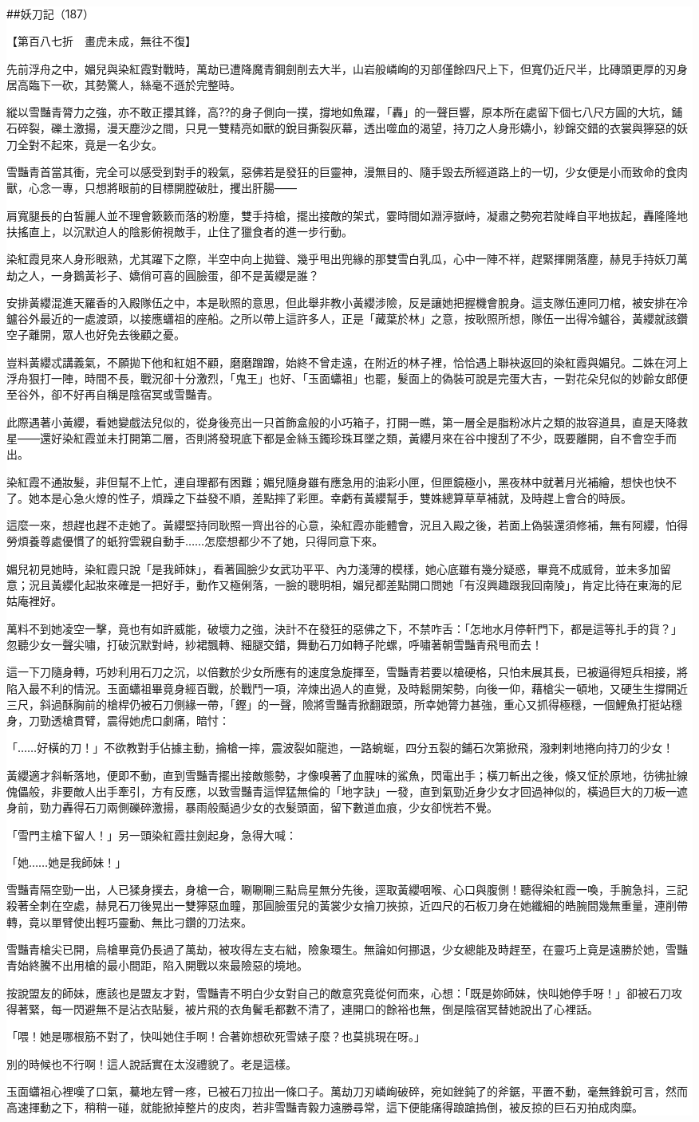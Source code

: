 ##妖刀記（187）


【第百八七折　畫虎未成，無往不復】

先前浮舟之中，媚兒與染紅霞對戰時，萬劫已遭降魔青鋼劍削去大半，山岩般嶙峋的刃部僅餘四尺上下，但寬仍近尺半，比磚頭更厚的刃身居高臨下一砍，其勢驚人，絲毫不遜於完整時。

縱以雪豔青膂力之強，亦不敢正攖其鋒，高??的身子側向一撲，撐地如魚躍，「轟」的一聲巨響，原本所在處留下個七八尺方圓的大坑，鋪石碎裂，礫土激揚，漫天塵沙之間，只見一雙精亮如獸的銳目撕裂灰幕，透出噬血的渴望，持刀之人身形嬌小，紗錦交錯的衣裳與獰惡的妖刀全對不起來，竟是一名少女。

雪豔青首當其衝，完全可以感受到對手的殺氣，惡佛若是發狂的巨靈神，漫無目的、隨手毀去所經道路上的一切，少女便是小而致命的食肉獸，心念一專，只想將眼前的目標開膛破肚，攫出肝腸——

肩寬腿長的白皙麗人並不理會簌簌而落的粉塵，雙手持槍，擺出接敵的架式，霎時間如淵渟嶽峙，凝肅之勢宛若陡峰自平地拔起，轟隆隆地扶搖直上，以沉默迫人的陰影俯視敵手，止住了獵食者的進一步行動。

染紅霞見來人身形眼熟，尤其躍下之際，半空中向上拋聳、幾乎甩出兜緣的那雙雪白乳瓜，心中一陣不祥，趕緊揮開落塵，赫見手持妖刀萬劫之人，一身鵝黃衫子、嬌俏可喜的圓臉蛋，卻不是黃纓是誰？

安排黃纓混進天羅香的入殿隊伍之中，本是耿照的意思，但此舉非教小黃纓涉險，反是讓她把握機會脫身。這支隊伍連同刀棺，被安排在冷鑪谷外最近的一處渡頭，以接應蠨祖的座船。之所以帶上這許多人，正是「藏葉於林」之意，按耿照所想，隊伍一出得冷鑪谷，黃纓就該鑽空子離開，眾人也好免去後顧之憂。

豈料黃纓忒講義氣，不願拋下他和紅姐不顧，磨磨蹭蹭，始終不曾走遠，在附近的林子裡，恰恰遇上聯袂返回的染紅霞與媚兒。二姝在河上浮舟狠打一陣，時間不長，戰況卻十分激烈，「鬼王」也好、「玉面蠨祖」也罷，髮面上的偽裝可說是完蛋大吉，一對花朵兒似的妙齡女郎便至谷外，卻不好再自稱是陰宿冥或雪豔青。

此際遇著小黃纓，看她變戲法兒似的，從身後亮出一只首飾盒般的小巧箱子，打開一瞧，第一層全是脂粉冰片之類的妝容道具，直是天降救星——還好染紅霞並未打開第二層，否則將發現底下都是金絲玉鐲珍珠耳墜之類，黃纓月來在谷中搜刮了不少，既要離開，自不會空手而出。

染紅霞不通妝髮，非但幫不上忙，連自理都有困難；媚兒隨身雖有應急用的油彩小匣，但匣鏡極小，黑夜林中就著月光補繪，想快也快不了。她本是心急火燎的性子，煩躁之下益發不順，差點摔了彩匣。幸虧有黃纓幫手，雙姝總算草草補就，及時趕上會合的時辰。

這麼一來，想趕也趕不走她了。黃纓堅持同耿照一齊出谷的心意，染紅霞亦能體會，況且入殿之後，若面上偽裝還須修補，無有阿纓，怕得勞煩養尊處優慣了的蚔狩雲親自動手……怎麼想都少不了她，只得同意下來。

媚兒初見她時，染紅霞只說「是我師妹」，看著圓臉少女武功平平、內力淺薄的模樣，她心底雖有幾分疑惑，畢竟不成威脅，並未多加留意；況且黃纓化起妝來確是一把好手，動作又極俐落，一臉的聰明相，媚兒都差點開口問她「有沒興趣跟我回南陵」，肯定比待在東海的尼姑庵裡好。

萬料不到她凌空一擊，竟也有如許威能，破壞力之強，決計不在發狂的惡佛之下，不禁咋舌：「怎地水月停軒門下，都是這等扎手的貨？」忽聽少女一聲尖嘯，打破沉默對峙，紗裙飄轉、細腿交錯，舞動石刀如轉子陀螺，呼嘯著朝雪豔青飛甩而去！

這一下刀隨身轉，巧妙利用石刀之沉，以倍數於少女所應有的速度急旋揮至，雪豔青若要以槍硬格，只怕未展其長，已被逼得短兵相接，將陷入最不利的情況。玉面蠨祖畢竟身經百戰，於戰鬥一項，淬煉出過人的直覺，及時鬆開架勢，向後一仰，藉槍尖一頓地，又硬生生撐開近三尺，斜過酥胸前的槍桿仍被石刀側緣一帶，「鏗」的一聲，險將雪豔青掀翻跟頭，所幸她膂力甚強，重心又抓得極穩，一個鯉魚打挺站穩身，刀勁透槍貫臂，震得她虎口劇痛，暗忖：

「……好橫的刀！」不欲教對手佔據主動，掄槍一摔，震波裂如龍迆，一路蜿蜒，四分五裂的鋪石次第掀飛，潑剌剌地捲向持刀的少女！

黃纓適才斜斬落地，便即不動，直到雪豔青擺出接敵態勢，才像嗅著了血腥味的鯊魚，閃電出手；橫刀斬出之後，倏又怔於原地，彷彿扯線傀儡般，非要敵人出手牽引，方有反應，以致雪豔青這悍猛無倫的「地字訣」一發，直到氣勁近身少女才回過神似的，橫過巨大的刀板一遮身前，勁力轟得石刀兩側礫碎激揚，暴雨般颳過少女的衣髮頭面，留下數道血痕，少女卻恍若不覺。

「雪門主槍下留人！」另一頭染紅霞拄劍起身，急得大喊：

「她……她是我師妹！」

雪豔青隔空勁一出，人已猱身撲去，身槍一合，唰唰唰三點烏星無分先後，逕取黃纓咽喉、心口與腹側！聽得染紅霞一喚，手腕急抖，三記殺著全刺在空處，赫見石刀後晃出一雙獰惡血瞳，那圓臉蛋兒的黃裳少女掄刀挾掠，近四尺的石板刀身在她纖細的皓腕間幾無重量，連削帶轉，竟以單臂使出輕巧靈動、無比刁鑽的刀法來。

雪豔青槍尖已開，烏槍畢竟仍長過了萬劫，被攻得左支右絀，險象環生。無論如何挪退，少女總能及時趕至，在靈巧上竟是遠勝於她，雪豔青始終騰不出用槍的最小間距，陷入開戰以來最險惡的境地。

按說盟友的師妹，應該也是盟友才對，雪豔青不明白少女對自己的敵意究竟從何而來，心想：「既是妳師妹，快叫她停手呀！」卻被石刀攻得著緊，每一閃避無不是沾衣貼髮，被片飛的衣角鬢毛都數不清了，連開口的餘裕也無，倒是陰宿冥替她說出了心裡話。

「喂！她是哪根筋不對了，快叫她住手啊！合著妳想砍死雪婊子麼？也莫挑現在呀。」

別的時候也不行啊！這人說話實在太沒禮貌了。老是這樣。

玉面蠨祖心裡嘆了口氣，驀地左臂一疼，已被石刀拉出一條口子。萬劫刀刃嶙峋破碎，宛如銼鈍了的斧鋸，平置不動，毫無鋒銳可言，然而高速揮動之下，稍稍一碰，就能掀掉整片的皮肉，若非雪豔青毅力遠勝尋常，這下便能痛得踉蹌摀倒，被反掠的巨石刃拍成肉糜。
